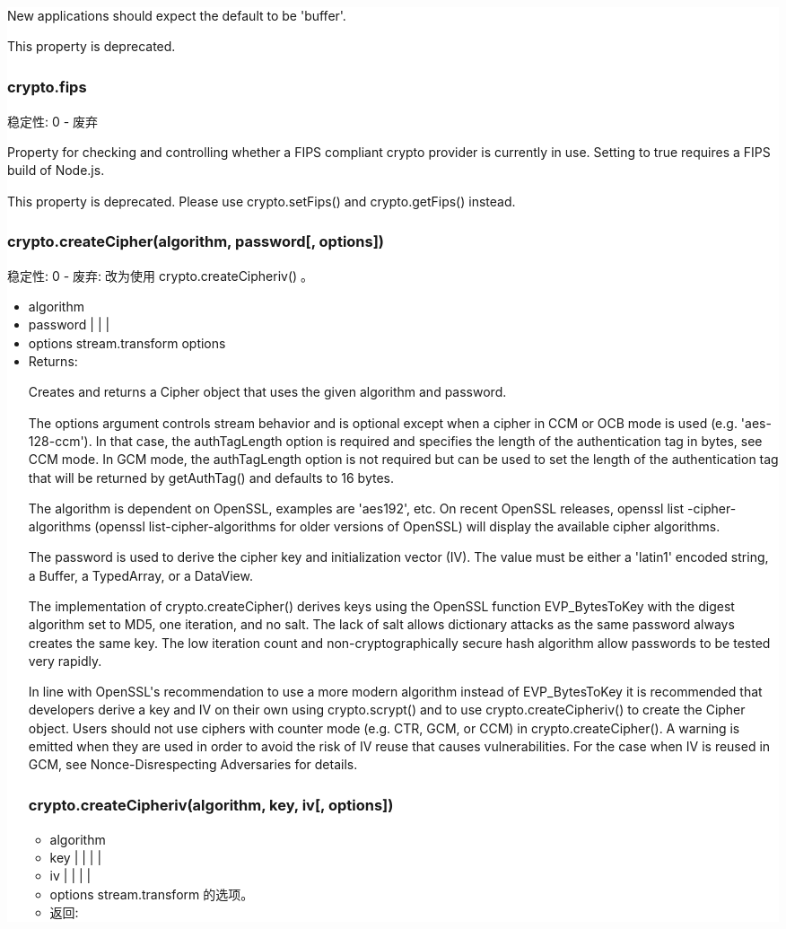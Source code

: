 New applications should expect the default to be 'buffer'.

This property is deprecated.

### crypto.fips

稳定性: 0 - 废弃

Property for checking and controlling whether a FIPS compliant crypto provider is currently in use. Setting to true requires a FIPS build of Node.js.

This property is deprecated. Please use crypto.setFips() and crypto.getFips() instead.

### crypto.createCipher(algorithm, password[, options])

稳定性: 0 - 废弃: 改为使用 crypto.createCipheriv() 。

* algorithm <string>
* password <string> | <Buffer> | <TypedArray> | <DataView>
* options <Object> stream.transform options
* Returns: <Cipher>

Creates and returns a Cipher object that uses the given algorithm and password.

The options argument controls stream behavior and is optional except when a cipher in CCM or OCB mode is used (e.g. 'aes-128-ccm'). In that case, the authTagLength option is required and specifies the length of the authentication tag in bytes, see CCM mode. In GCM mode, the authTagLength option is not required but can be used to set the length of the authentication tag that will be returned by getAuthTag() and defaults to 16 bytes.

The algorithm is dependent on OpenSSL, examples are 'aes192', etc. On recent OpenSSL releases, openssl list -cipher-algorithms (openssl list-cipher-algorithms for older versions of OpenSSL) will display the available cipher algorithms.

The password is used to derive the cipher key and initialization vector (IV). The value must be either a 'latin1' encoded string, a Buffer, a TypedArray, or a DataView.

The implementation of crypto.createCipher() derives keys using the OpenSSL function EVP_BytesToKey with the digest algorithm set to MD5, one iteration, and no salt. The lack of salt allows dictionary attacks as the same password always creates the same key. The low iteration count and non-cryptographically secure hash algorithm allow passwords to be tested very rapidly.

In line with OpenSSL's recommendation to use a more modern algorithm instead of EVP_BytesToKey it is recommended that developers derive a key and IV on their own using crypto.scrypt() and to use crypto.createCipheriv() to create the Cipher object. Users should not use ciphers with counter mode (e.g. CTR, GCM, or CCM) in crypto.createCipher(). A warning is emitted when they are used in order to avoid the risk of IV reuse that causes vulnerabilities. For the case when IV is reused in GCM, see Nonce-Disrespecting Adversaries for details.

### crypto.createCipheriv(algorithm, key, iv[, options])

* algorithm <string>
* key <string> | <Buffer> | <TypedArray> | <DataView> | <KeyObject>
* iv <string> | <Buffer> | <TypedArray> | <DataView> | <null>
* options <Object> stream.transform 的选项。
* 返回: <Cipher>
